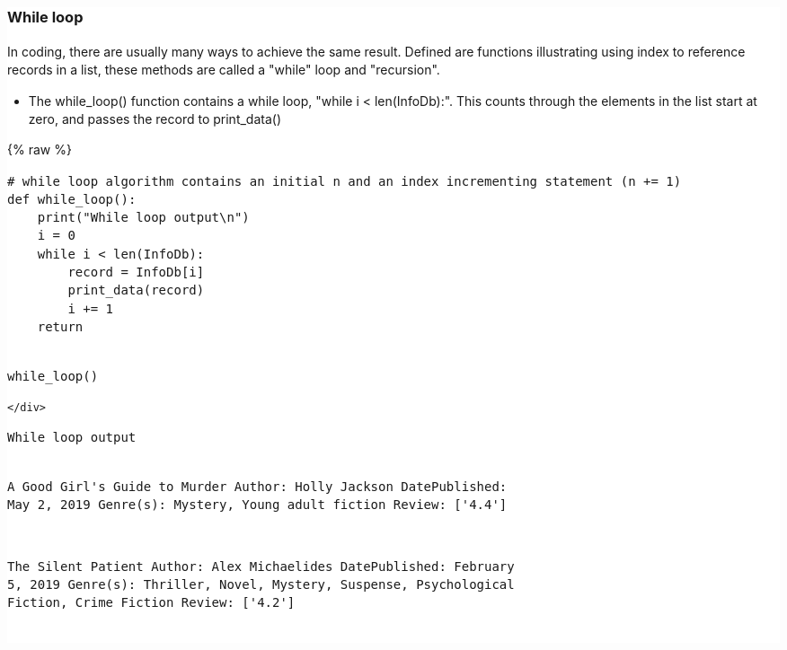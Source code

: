 <div class="cell border-box-sizing text_cell rendered"><div class="inner_cell">
<div class="text_cell_render border-box-sizing rendered_html">
<h3 id="While-loop">While loop<a class="anchor-link" href="#While-loop"> </a></h3><p>In coding, there are usually many ways to achieve the same result.  Defined are functions illustrating using index to reference records in a list, these methods are called a "while" loop and "recursion".</p>
<ul>
<li>The while_loop() function contains a while loop, "while i &lt; len(InfoDb):".  This counts through the elements in the list start at zero, and passes the record to print_data()</li>
</ul>

</div>
</div>
</div>
    {% raw %}
    
<div class="cell border-box-sizing code_cell rendered">
<div class="input">

<div class="inner_cell">
    <div class="input_area">
<div class=" highlight hl-ipython3"><pre><span></span><span class="c1"># while loop algorithm contains an initial n and an index incrementing statement (n += 1)</span>
<span class="k">def</span> <span class="nf">while_loop</span><span class="p">():</span>
    <span class="nb">print</span><span class="p">(</span><span class="s2">&quot;While loop output</span><span class="se">\n</span><span class="s2">&quot;</span><span class="p">)</span>
    <span class="n">i</span> <span class="o">=</span> <span class="mi">0</span>
    <span class="k">while</span> <span class="n">i</span> <span class="o">&lt;</span> <span class="nb">len</span><span class="p">(</span><span class="n">InfoDb</span><span class="p">):</span>
        <span class="n">record</span> <span class="o">=</span> <span class="n">InfoDb</span><span class="p">[</span><span class="n">i</span><span class="p">]</span>
        <span class="n">print_data</span><span class="p">(</span><span class="n">record</span><span class="p">)</span>
        <span class="n">i</span> <span class="o">+=</span> <span class="mi">1</span>
    <span class="k">return</span>

<span class="n">while_loop</span><span class="p">()</span>
</pre></div>

    </div>
</div>
</div>

<div class="output_wrapper">
<div class="output">

<div class="output_area">

<div class="output_subarea output_stream output_stdout output_text">
<pre>While loop output

A Good Girl&#39;s Guide to Murder
	 Author: Holly Jackson
	 DatePublished: May 2, 2019
	 Genre(s): Mystery, Young adult fiction
	 Review: [&#39;4.4&#39;]

The Silent Patient
	 Author: Alex Michaelides
	 DatePublished: February 5, 2019
	 Genre(s): Thriller, Novel, Mystery, Suspense, Psychological Fiction, Crime Fiction
	 Review: [&#39;4.2&#39;]

</pre>
</div>
</div>

</div>
</div>

